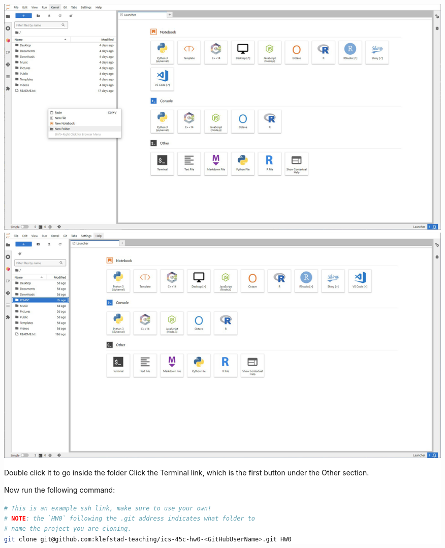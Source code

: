 ![Step 1](/assets/4-1.jpg)
![Step 2](/assets/4-2.jpg)

Double click it to go inside the folder
Click the Terminal link, which is the first button under the Other section.

Now run the following command:
```bash
# This is an example ssh link, make sure to use your own!
# NOTE: the `HW0` following the .git address indicates what folder to
# name the project you are cloning.
git clone git@github.com:klefstad-teaching/ics-45c-hw0-<GitHubUserName>.git HW0
```
